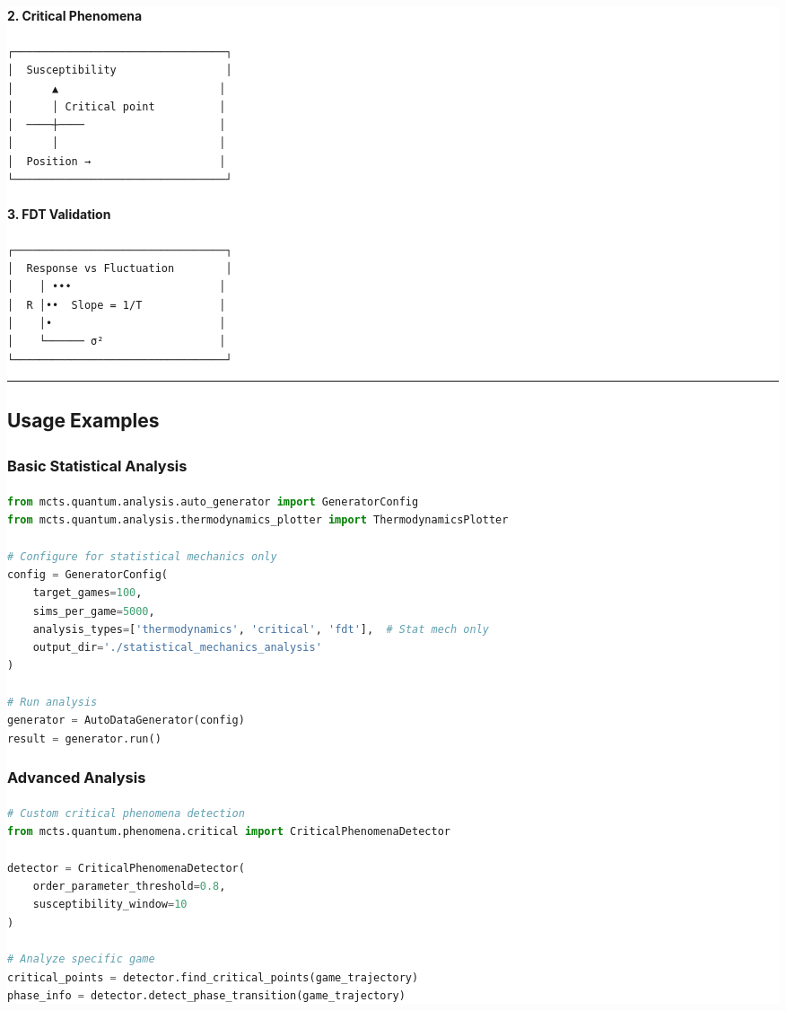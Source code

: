 ```
```

#### 2. Critical Phenomena
```
┌─────────────────────────────────┐
│  Susceptibility                 │
│      ▲                         │
│      │ Critical point          │
│  ────┼────                     │
│      │                         │
│  Position →                    │
└─────────────────────────────────┘
```

#### 3. FDT Validation
```
┌─────────────────────────────────┐
│  Response vs Fluctuation        │
│    │ •••                       │
│  R │••  Slope = 1/T            │
│    │•                          │
│    └────── σ²                  │
└─────────────────────────────────┘
```

---

## Usage Examples

### Basic Statistical Analysis
```python
from mcts.quantum.analysis.auto_generator import GeneratorConfig
from mcts.quantum.analysis.thermodynamics_plotter import ThermodynamicsPlotter

# Configure for statistical mechanics only
config = GeneratorConfig(
    target_games=100,
    sims_per_game=5000,
    analysis_types=['thermodynamics', 'critical', 'fdt'],  # Stat mech only
    output_dir='./statistical_mechanics_analysis'
)

# Run analysis
generator = AutoDataGenerator(config)
result = generator.run()
```

### Advanced Analysis
```python
# Custom critical phenomena detection
from mcts.quantum.phenomena.critical import CriticalPhenomenaDetector

detector = CriticalPhenomenaDetector(
    order_parameter_threshold=0.8,
    susceptibility_window=10
)

# Analyze specific game
critical_points = detector.find_critical_points(game_trajectory)
phase_info = detector.detect_phase_transition(game_trajectory)
```
